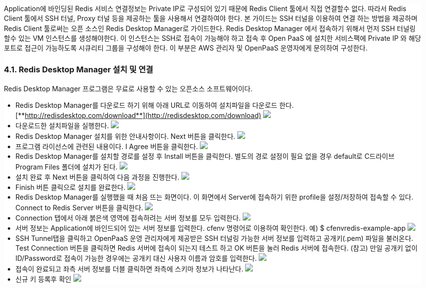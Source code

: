 Application에 바인딩된 Redis 서비스 연결정보는 Private IP로 구성되어 있기 때문에 Redis Client 툴에서 직접 연결할수 없다. 따라서 Redis Client 툴에서 SSH 터널, Proxy 터널 등을 제공하는 툴을 사용해서 연결하여야 한다. 본 가이드는 SSH 터널을 이용하여 연결 하는 방법을 제공하며 Redis Client 툴로써는 오픈 소스인 Redis Desktop Manager로 가이드한다. Redis Desktop Manager 에서 접속하기 위해서 먼저 SSH 터널링 할수 있는 VM 인스턴스를 생성해야한다. 이 인스턴스는 SSH로 접속이 가능해야 하고 접속 후 Open PaaS 에 설치한 서비스팩에 Private IP 와 해당 포트로 접근이 가능하도록 시큐리티 그룹을 구성해야 한다. 이 부분은 AWS 관리자 및 OpenPaaS 운영자에게 문의하여 구성한다.

### 4.1. Redis Desktop Manager 설치 및 연결

Redis Desktop Manager 프로그램은 무료로 사용할 수 있는 오픈소스 소프트웨어이다.

* Redis Desktop Manager를 다운로드 하기 위해 아래 URL로 이동하여 설치파일을 다운로드 한다. [**http://redisdesktop.com/download**](http://redisdesktop.com/download)  ![](../../../.gitbook/assets/redis_aws36.png)
* 다운로드한 설치파일을 실행한다.  ![](../../../.gitbook/assets/redis_aws37.png)
* Redis Desktop Manager 설치를 위한 안내사항이다. Next 버튼을 클릭한다.  ![](../../../.gitbook/assets/redis_aws38.png)
* 프로그램 라이선스에 관련된 내용이다. I Agree 버튼을 클릭한다.  ![](../../../.gitbook/assets/redis_aws39.png)
* Redis Desktop Manager를 설치할 경로를 설정 후 Install 버튼을 클릭한다. 별도의 경로 설정이 필요 없을 경우 default로 C드라이브 Program Files 폴더에 설치가 된다.  ![](../../../.gitbook/assets/redis_aws40.png)
* 설치 완료 후 Next 버튼을 클릭하여 다음 과정을 진행한다.  ![](../../../.gitbook/assets/redis_aws41.png)
* Finish 버튼 클릭으로 설치를 완료한다.  ![](../../../.gitbook/assets/redis_aws42.png)
* Redis Desktop Manager를 실행했을 때 처음 뜨는 화면이다. 이 화면에서 Server에 접속하기 위한 profile을 설정/저장하여 접속할 수 있다. Connect to Redis Server 버튼을 클릭한다.  ![](../../../.gitbook/assets/redis_aws43.png)
* Connection 탭에서 아래 붉은색 영역에 접속하려는 서버 정보를 모두 입력한다.  ![](../../../.gitbook/assets/redis_aws44.png)
* 서버 정보는 Application에 바인드되어 있는 서버 정보를 입력한다. cfenv 명령어로 이용하여 확인한다. 예\) $ cfenvredis-example-app  ![](../../../.gitbook/assets/redis_aws45.png)
* SSH Tunnel탭을 클릭하고 OpenPaaS 운영 관리자에게 제공받은 SSH 터널링 가능한 서버 정보를 입력하고 공개키\(.pem\) 파일을 불러온다. Test Connection 버튼을 클릭하면 Redis 서버에 접속이 되는지 테스트 하고 OK 버튼을 눌러 Redis 서버에 접속한다. \(참고\) 만일 공개키 없이 ID/Password로 접속이 가능한 경우에는 공개키 대신 사용자 이름과 암호를 입력한다.  ![](../../../.gitbook/assets/redis_aws46.png)
* 접속이 완료되고 좌측 서버 정보를 더블 클릭하면 좌측에 스키마 정보가 나타난다.  ![](../../../.gitbook/assets/redis_aws47.png)
* 신규 키 등록후 확인  ![](../../../.gitbook/assets/redis_aws48.png)

